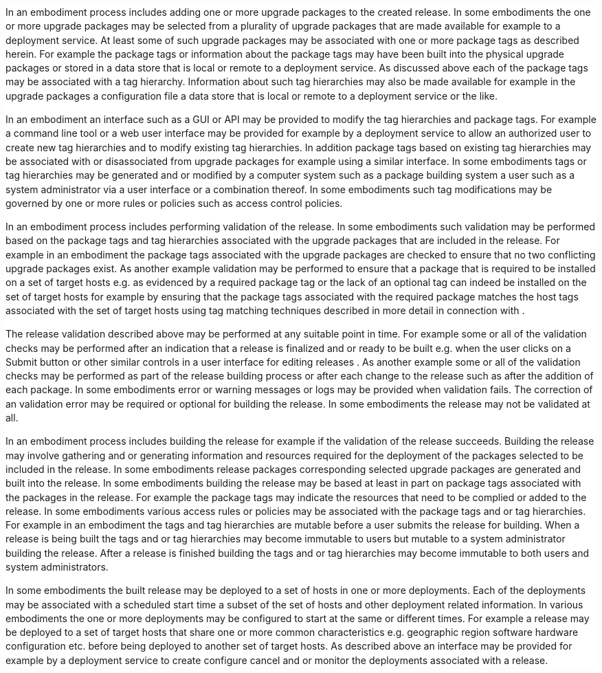 In an embodiment process includes adding one or more upgrade packages to the created release. In some embodiments the one or more upgrade packages may be selected from a plurality of upgrade packages that are made available for example to a deployment service. At least some of such upgrade packages may be associated with one or more package tags as described herein. For example the package tags or information about the package tags may have been built into the physical upgrade packages or stored in a data store that is local or remote to a deployment service. As discussed above each of the package tags may be associated with a tag hierarchy. Information about such tag hierarchies may also be made available for example in the upgrade packages a configuration file a data store that is local or remote to a deployment service or the like.

In an embodiment an interface such as a GUI or API may be provided to modify the tag hierarchies and package tags. For example a command line tool or a web user interface may be provided for example by a deployment service to allow an authorized user to create new tag hierarchies and to modify existing tag hierarchies. In addition package tags based on existing tag hierarchies may be associated with or disassociated from upgrade packages for example using a similar interface. In some embodiments tags or tag hierarchies may be generated and or modified by a computer system such as a package building system a user such as a system administrator via a user interface or a combination thereof. In some embodiments such tag modifications may be governed by one or more rules or policies such as access control policies.

In an embodiment process includes performing validation of the release. In some embodiments such validation may be performed based on the package tags and tag hierarchies associated with the upgrade packages that are included in the release. For example in an embodiment the package tags associated with the upgrade packages are checked to ensure that no two conflicting upgrade packages exist. As another example validation may be performed to ensure that a package that is required to be installed on a set of target hosts e.g. as evidenced by a required package tag or the lack of an optional tag can indeed be installed on the set of target hosts for example by ensuring that the package tags associated with the required package matches the host tags associated with the set of target hosts using tag matching techniques described in more detail in connection with .

The release validation described above may be performed at any suitable point in time. For example some or all of the validation checks may be performed after an indication that a release is finalized and or ready to be built e.g. when the user clicks on a Submit button or other similar controls in a user interface for editing releases . As another example some or all of the validation checks may be performed as part of the release building process or after each change to the release such as after the addition of each package. In some embodiments error or warning messages or logs may be provided when validation fails. The correction of an validation error may be required or optional for building the release. In some embodiments the release may not be validated at all.

In an embodiment process includes building the release for example if the validation of the release succeeds. Building the release may involve gathering and or generating information and resources required for the deployment of the packages selected to be included in the release. In some embodiments release packages corresponding selected upgrade packages are generated and built into the release. In some embodiments building the release may be based at least in part on package tags associated with the packages in the release. For example the package tags may indicate the resources that need to be complied or added to the release. In some embodiments various access rules or policies may be associated with the package tags and or tag hierarchies. For example in an embodiment the tags and tag hierarchies are mutable before a user submits the release for building. When a release is being built the tags and or tag hierarchies may become immutable to users but mutable to a system administrator building the release. After a release is finished building the tags and or tag hierarchies may become immutable to both users and system administrators.

In some embodiments the built release may be deployed to a set of hosts in one or more deployments. Each of the deployments may be associated with a scheduled start time a subset of the set of hosts and other deployment related information. In various embodiments the one or more deployments may be configured to start at the same or different times. For example a release may be deployed to a set of target hosts that share one or more common characteristics e.g. geographic region software hardware configuration etc. before being deployed to another set of target hosts. As described above an interface may be provided for example by a deployment service to create configure cancel and or monitor the deployments associated with a release.

